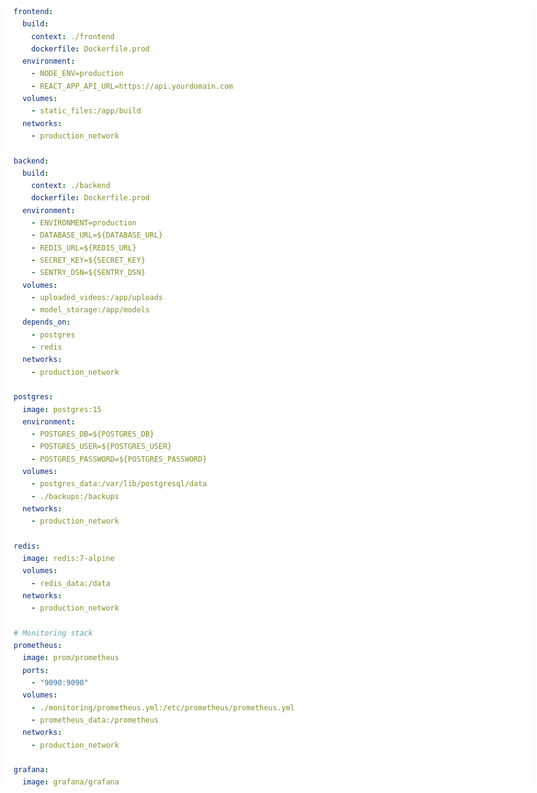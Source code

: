 ```yaml
  frontend:
    build:
      context: ./frontend
      dockerfile: Dockerfile.prod
    environment:
      - NODE_ENV=production
      - REACT_APP_API_URL=https://api.yourdomain.com
    volumes:
      - static_files:/app/build
    networks:
      - production_network

  backend:
    build:
      context: ./backend
      dockerfile: Dockerfile.prod
    environment:
      - ENVIRONMENT=production
      - DATABASE_URL=${DATABASE_URL}
      - REDIS_URL=${REDIS_URL}
      - SECRET_KEY=${SECRET_KEY}
      - SENTRY_DSN=${SENTRY_DSN}
    volumes:
      - uploaded_videos:/app/uploads
      - model_storage:/app/models
    depends_on:
      - postgres
      - redis
    networks:
      - production_network

  postgres:
    image: postgres:15
    environment:
      - POSTGRES_DB=${POSTGRES_DB}
      - POSTGRES_USER=${POSTGRES_USER}
      - POSTGRES_PASSWORD=${POSTGRES_PASSWORD}
    volumes:
      - postgres_data:/var/lib/postgresql/data
      - ./backups:/backups
    networks:
      - production_network

  redis:
    image: redis:7-alpine
    volumes:
      - redis_data:/data
    networks:
      - production_network

  # Monitoring stack
  prometheus:
    image: prom/prometheus
    ports:
      - "9090:9090"
    volumes:
      - ./monitoring/prometheus.yml:/etc/prometheus/prometheus.yml
      - prometheus_data:/prometheus
    networks:
      - production_network

  grafana:
    image: grafana/grafana
```